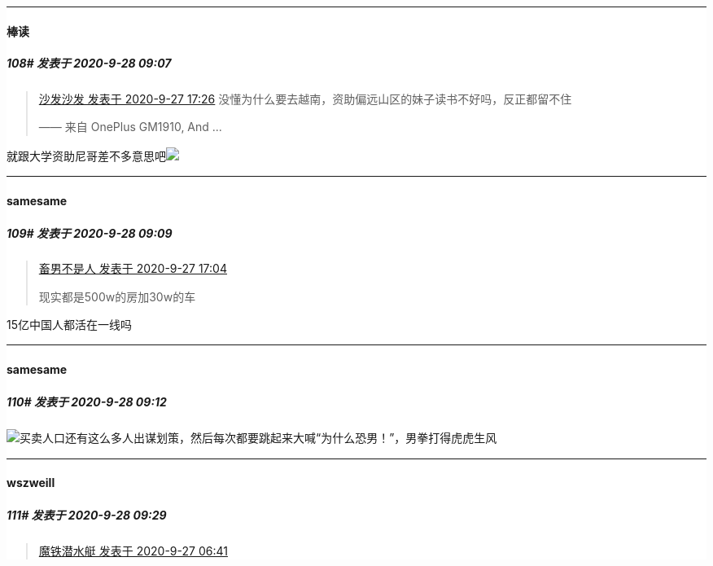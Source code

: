



*****

####  棒读  
##### 108#       发表于 2020-9-28 09:07



<blockquote><a href="httphttps://bbs.saraba1st.com/2b/forum.php?mod=redirect&amp;goto=findpost&amp;pid=48874812&amp;ptid=1962190" target="_blank">沙发沙发 发表于 2020-9-27 17:26</a>
没懂为什么要去越南，资助偏远山区的妹子读书不好吗，反正都留不住

—— 来自 OnePlus GM1910, And ...</blockquote>
就跟大学资助尼哥差不多意思吧<img src="https://static.saraba1st.com/image/smiley/face2017/055.png" referrerpolicy="no-referrer">







*****

####  samesame  
##### 109#       发表于 2020-9-28 09:09



<blockquote><a href="httphttps://bbs.saraba1st.com/2b/forum.php?mod=redirect&amp;goto=findpost&amp;pid=48874565&amp;ptid=1962190" target="_blank">畜男不是人 发表于 2020-9-27 17:04</a>

现实都是500w的房加30w的车</blockquote>
15亿中国人都活在一线吗







*****

####  samesame  
##### 110#       发表于 2020-9-28 09:12



<img src="https://static.saraba1st.com/image/smiley/face2017/048.png" referrerpolicy="no-referrer">买卖人口还有这么多人出谋划策，然后每次都要跳起来大喊“为什么恐男！”，男拳打得虎虎生风







*****

####  wszweill  
##### 111#       发表于 2020-9-28 09:29



<blockquote><a href="httphttps://bbs.saraba1st.com/2b/forum.php?mod=redirect&amp;goto=findpost&amp;pid=48876074&amp;ptid=1962190" target="_blank">魔铁潜水艇 发表于 2020-9-27 06:41</a>
